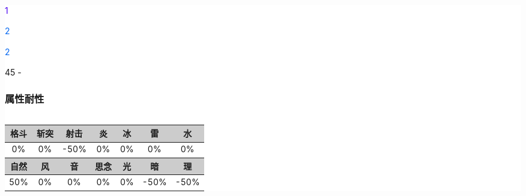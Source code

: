 </td>
<td style="text-align:center;">
<p><span style="color: #4800f0;">1</span>
</p>
</td>
<td style="text-align:center;">
<p><span style="color: #0065f0;">2</span>
</p>
</td>
<td style="text-align:center;">
<p><span style="color: #0065f0;">2</span>
</p>
</td>
<td style="text-align:center;">45</td>
<td style="text-align:center;">-</td></tr>
</tbody></table>



### 属性耐性

<table>
</table>


<table>
<thead><tr class="atwiki_tr_odd atwiki_tr_1"> <th style="background-color:#CCCCCC;text-align:center;">格斗</th>
<th style="background-color:#CCCCCC;text-align:center;">斩突</th>
<th style="background-color:#CCCCCC;text-align:center;">射击</th>
<th style="background-color:#CCCCCC;text-align:center;">炎</th>
<th style="background-color:#CCCCCC;text-align:center;">冰</th>
<th style="background-color:#CCCCCC;text-align:center;">雷</th>
<th style="background-color:#CCCCCC;text-align:center;">水</th></tr></thead>
<tbody><tr class="atwiki_tr_even atwiki_tr_2"> <td style="text-align:center;">0%</td>
<td style="text-align:center;">0%</td>
<td style="text-align:center;">-50%</td>
<td style="text-align:center;">0%</td>
<td style="text-align:center;">0%</td>
<td style="text-align:center;">0%</td>
<td style="text-align:center;">0%</td></tr>
</tbody><thead><tr class="atwiki_tr_odd atwiki_tr_3"> <th style="background-color:#CCCCCC;text-align:center;">自然</th>
<th style="background-color:#CCCCCC;text-align:center;">风</th>
<th style="background-color:#CCCCCC;text-align:center;">音</th>
<th style="background-color:#CCCCCC;text-align:center;">思念</th>
<th style="background-color:#CCCCCC;text-align:center;">光</th>
<th style="background-color:#CCCCCC;text-align:center;">暗</th>
<th style="background-color:#CCCCCC;text-align:center;">理</th></tr></thead>
<tbody><tr class="atwiki_tr_even atwiki_tr_4"> <td style="text-align:center;">50%</td>
<td style="text-align:center;">0%</td>
<td style="text-align:center;">0%</td>
<td style="text-align:center;">0%</td>
<td style="text-align:center;">0%</td>
<td style="text-align:center;">-50%</td>
<td style="text-align:center;">-50%</td></tr>
</tbody></table>
